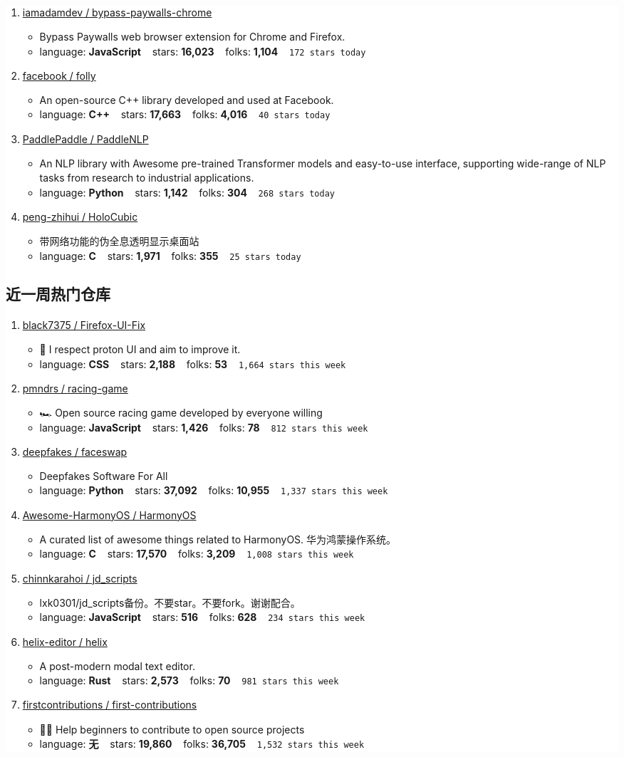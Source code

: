 1. [iamadamdev / bypass-paywalls-chrome](https://github.com/iamadamdev/bypass-paywalls-chrome)
    - Bypass Paywalls web browser extension for Chrome and Firefox.
    - language: **JavaScript** &nbsp;&nbsp; stars: **16,023** &nbsp;&nbsp; folks: **1,104**  &nbsp;&nbsp; `172 stars today`

1. [facebook / folly](https://github.com/facebook/folly)
    - An open-source C++ library developed and used at Facebook.
    - language: **C++** &nbsp;&nbsp; stars: **17,663** &nbsp;&nbsp; folks: **4,016**  &nbsp;&nbsp; `40 stars today`

1. [PaddlePaddle / PaddleNLP](https://github.com/PaddlePaddle/PaddleNLP)
    - An NLP library with Awesome pre-trained Transformer models and easy-to-use interface, supporting wide-range of NLP tasks from research to industrial applications.
    - language: **Python** &nbsp;&nbsp; stars: **1,142** &nbsp;&nbsp; folks: **304**  &nbsp;&nbsp; `268 stars today`

1. [peng-zhihui / HoloCubic](https://github.com/peng-zhihui/HoloCubic)
    - 带网络功能的伪全息透明显示桌面站
    - language: **C** &nbsp;&nbsp; stars: **1,971** &nbsp;&nbsp; folks: **355**  &nbsp;&nbsp; `25 stars today`


## 近一周热门仓库

1. [black7375 / Firefox-UI-Fix](https://github.com/black7375/Firefox-UI-Fix)
    - 🦊 I respect proton UI and aim to improve it.
    - language: **CSS** &nbsp;&nbsp; stars: **2,188** &nbsp;&nbsp; folks: **53**  &nbsp;&nbsp; `1,664 stars this week`

1. [pmndrs / racing-game](https://github.com/pmndrs/racing-game)
    - 🏎 Open source racing game developed by everyone willing
    - language: **JavaScript** &nbsp;&nbsp; stars: **1,426** &nbsp;&nbsp; folks: **78**  &nbsp;&nbsp; `812 stars this week`

1. [deepfakes / faceswap](https://github.com/deepfakes/faceswap)
    - Deepfakes Software For All
    - language: **Python** &nbsp;&nbsp; stars: **37,092** &nbsp;&nbsp; folks: **10,955**  &nbsp;&nbsp; `1,337 stars this week`

1. [Awesome-HarmonyOS / HarmonyOS](https://github.com/Awesome-HarmonyOS/HarmonyOS)
    - A curated list of awesome things related to HarmonyOS. 华为鸿蒙操作系统。
    - language: **C** &nbsp;&nbsp; stars: **17,570** &nbsp;&nbsp; folks: **3,209**  &nbsp;&nbsp; `1,008 stars this week`

1. [chinnkarahoi / jd_scripts](https://github.com/chinnkarahoi/jd_scripts)
    - lxk0301/jd_scripts备份。不要star。不要fork。谢谢配合。
    - language: **JavaScript** &nbsp;&nbsp; stars: **516** &nbsp;&nbsp; folks: **628**  &nbsp;&nbsp; `234 stars this week`

1. [helix-editor / helix](https://github.com/helix-editor/helix)
    - A post-modern modal text editor.
    - language: **Rust** &nbsp;&nbsp; stars: **2,573** &nbsp;&nbsp; folks: **70**  &nbsp;&nbsp; `981 stars this week`

1. [firstcontributions / first-contributions](https://github.com/firstcontributions/first-contributions)
    - 🚀✨ Help beginners to contribute to open source projects
    - language: **无** &nbsp;&nbsp; stars: **19,860** &nbsp;&nbsp; folks: **36,705**  &nbsp;&nbsp; `1,532 stars this week`

